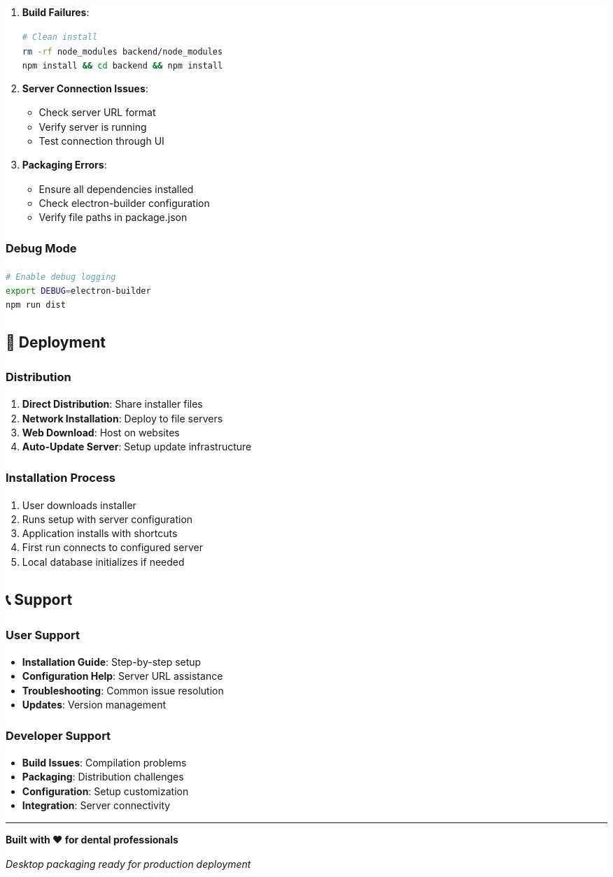 1. **Build Failures**:

   ```bash
   # Clean install
   rm -rf node_modules backend/node_modules
   npm install && cd backend && npm install
   ```

2. **Server Connection Issues**:
   - Check server URL format
   - Verify server is running
   - Test connection through UI

3. **Packaging Errors**:
   - Ensure all dependencies installed
   - Check electron-builder configuration
   - Verify file paths in package.json

### Debug Mode

```bash
# Enable debug logging
export DEBUG=electron-builder
npm run dist
```

## 🚀 Deployment

### Distribution

1. **Direct Distribution**: Share installer files
2. **Network Installation**: Deploy to file servers
3. **Web Download**: Host on websites
4. **Auto-Update Server**: Setup update infrastructure

### Installation Process

1. User downloads installer
2. Runs setup with server configuration
3. Application installs with shortcuts
4. First run connects to configured server
5. Local database initializes if needed

## 📞 Support

### User Support

- **Installation Guide**: Step-by-step setup
- **Configuration Help**: Server URL assistance
- **Troubleshooting**: Common issue resolution
- **Updates**: Version management

### Developer Support

- **Build Issues**: Compilation problems
- **Packaging**: Distribution challenges
- **Configuration**: Setup customization
- **Integration**: Server connectivity

---

**Built with ❤️ for dental professionals**

*Desktop packaging ready for production deployment*
